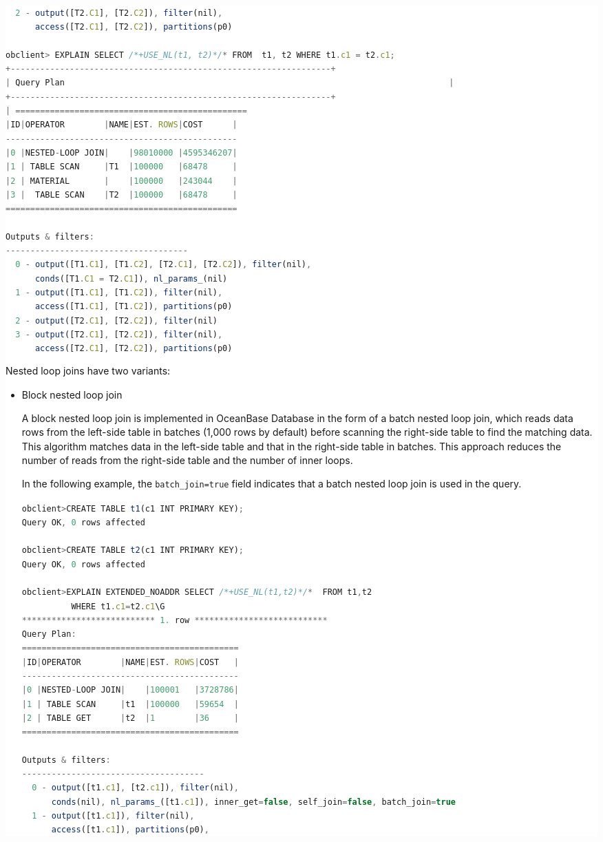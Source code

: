 ```javascript
  2 - output([T2.C1], [T2.C2]), filter(nil),
      access([T2.C1], [T2.C2]), partitions(p0)

obclient> EXPLAIN SELECT /*+USE_NL(t1, t2)*/* FROM  t1, t2 WHERE t1.c1 = t2.c1;
+-----------------------------------------------------------------+
| Query Plan                                                                              |
+-----------------------------------------------------------------+
| ===============================================
|ID|OPERATOR        |NAME|EST. ROWS|COST      |
-----------------------------------------------
|0 |NESTED-LOOP JOIN|    |98010000 |4595346207|
|1 | TABLE SCAN     |T1  |100000   |68478     |
|2 | MATERIAL       |    |100000   |243044    |
|3 |  TABLE SCAN    |T2  |100000   |68478     |
===============================================

Outputs & filters:
-------------------------------------
  0 - output([T1.C1], [T1.C2], [T2.C1], [T2.C2]), filter(nil),
      conds([T1.C1 = T2.C1]), nl_params_(nil)
  1 - output([T1.C1], [T1.C2]), filter(nil),
      access([T1.C1], [T1.C2]), partitions(p0)
  2 - output([T2.C1], [T2.C2]), filter(nil)
  3 - output([T2.C1], [T2.C2]), filter(nil),
      access([T2.C1], [T2.C2]), partitions(p0)
```

Nested loop joins have two variants:

* Block nested loop join

   A block nested loop join is implemented in OceanBase Database in the form of a batch nested loop join, which reads data rows from the left-side table in batches (1,000 rows by default) before scanning the right-side table to find the matching data. This algorithm matches data in the left-side table and that in the right-side table in batches. This approach reduces the number of reads from the right-side table and the number of inner loops.

   In the following example, the `batch_join=true` field indicates that a batch nested loop join is used in the query.

   ```javascript
   obclient>CREATE TABLE t1(c1 INT PRIMARY KEY);
   Query OK, 0 rows affected  

   obclient>CREATE TABLE t2(c1 INT PRIMARY KEY);
   Query OK, 0 rows affected  

   obclient>EXPLAIN EXTENDED_NOADDR SELECT /*+USE_NL(t1,t2)*/*  FROM t1,t2
             WHERE t1.c1=t2.c1\G
   *************************** 1. row ***************************
   Query Plan:
   ============================================
   |ID|OPERATOR        |NAME|EST. ROWS|COST   |
   --------------------------------------------
   |0 |NESTED-LOOP JOIN|    |100001   |3728786|
   |1 | TABLE SCAN     |t1  |100000   |59654  |
   |2 | TABLE GET      |t2  |1        |36     |
   ============================================

   Outputs & filters:
   -------------------------------------
     0 - output([t1.c1], [t2.c1]), filter(nil),
         conds(nil), nl_params_([t1.c1]), inner_get=false, self_join=false, batch_join=true
     1 - output([t1.c1]), filter(nil),
         access([t1.c1]), partitions(p0),
   ```